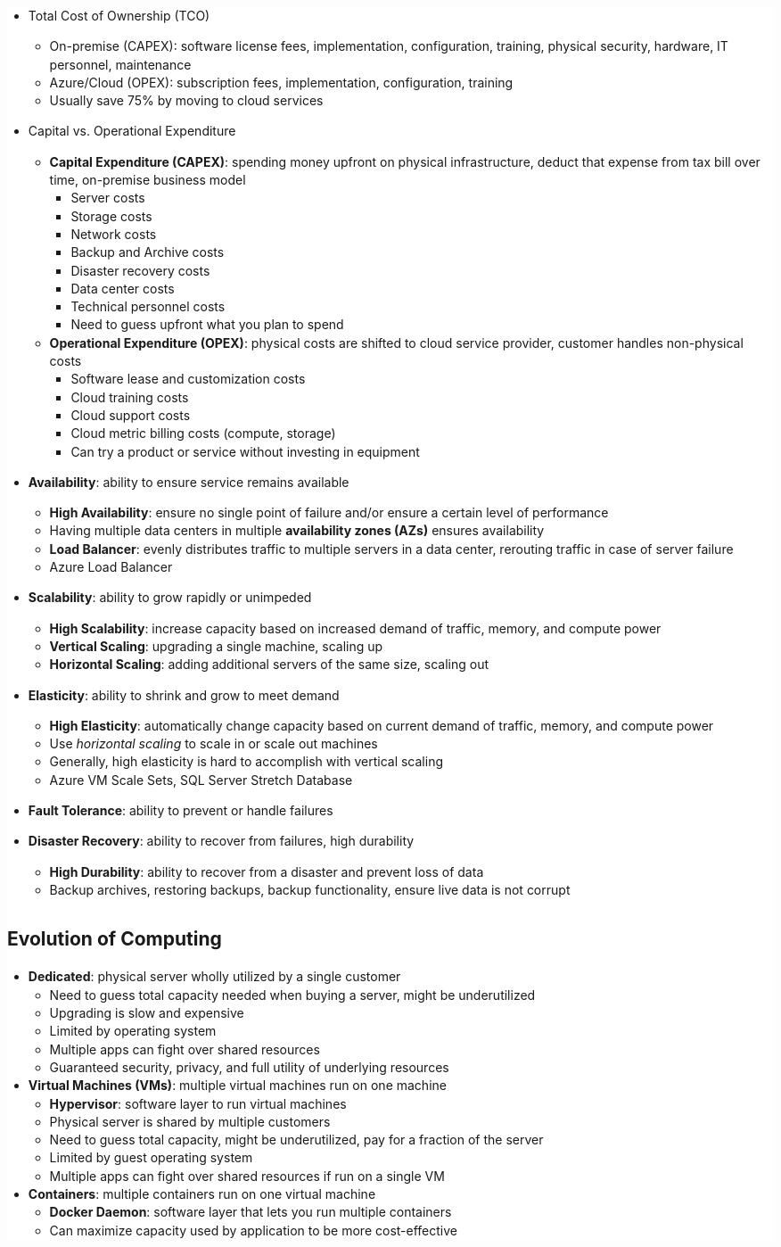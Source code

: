 * Total Cost of Ownership (TCO)
    * On-premise (CAPEX): software license fees, implementation, configuration, training, physical security, hardware, IT personnel, maintenance
    * Azure/Cloud (OPEX): subscription fees, implementation, configuration, training
    * Usually save 75% by moving to cloud services

* Capital vs. Operational Expenditure
    * **Capital Expenditure (CAPEX)**: spending money upfront on physical infrastructure, deduct that expense from tax bill over time, on-premise business model
        * Server costs
        * Storage costs
        * Network costs
        * Backup and Archive costs
        * Disaster recovery costs
        * Data center costs
        * Technical personnel costs
        * Need to guess upfront what you plan to spend
    * **Operational Expenditure (OPEX)**: physical costs are shifted to cloud service provider, customer handles non-physical costs
        * Software lease and customization costs
        * Cloud training costs
        * Cloud support costs
        * Cloud metric billing costs (compute, storage)
        * Can try a product or service without investing in equipment

* **Availability**: ability to ensure service remains available
    * **High Availability**: ensure no single point of failure and/or ensure a certain level of performance
    * Having multiple data centers in multiple **availability zones (AZs)** ensures availability
    * **Load Balancer**: evenly distributes traffic to multiple servers in a data center, rerouting traffic in case of server failure
    * Azure Load Balancer
* **Scalability**: ability to grow rapidly or unimpeded
    * **High Scalability**: increase capacity based on increased demand of traffic, memory, and compute power
    * **Vertical Scaling**: upgrading a single machine, scaling up
    * **Horizontal Scaling**: adding additional servers of the same size, scaling out
* **Elasticity**: ability to shrink and grow to meet demand
    * **High Elasticity**: automatically change capacity based on current demand of traffic, memory, and compute power
    * Use *horizontal scaling* to scale in or scale out machines
    * Generally, high elasticity is hard to accomplish with vertical scaling
    * Azure VM Scale Sets, SQL Server Stretch Database
* **Fault Tolerance**: ability to prevent or handle failures
* **Disaster Recovery**: ability to recover from failures, high durability
    * **High Durability**: ability to recover from a disaster and prevent loss of data
    * Backup archives, restoring backups, backup functionality, ensure live data is not corrupt

## Evolution of Computing
* **Dedicated**: physical server wholly utilized by a single customer
    * Need to guess total capacity needed when buying a server, might be underutilized
    * Upgrading is slow and expensive
    * Limited by operating system
    * Multiple apps can fight over shared resources
    * Guaranteed security, privacy, and full utility of underlying resources
* **Virtual Machines (VMs)**: multiple virtual machines run on one machine
    * **Hypervisor**: software layer to run virtual machines
    * Physical server is shared by multiple customers
    * Need to guess total capacity, might be underutilized, pay for a fraction of the server
    * Limited by guest operating system
    * Multiple apps can fight over shared resources if run on a single VM
* **Containers**: multiple containers run on one virtual machine
    * **Docker Daemon**: software layer that lets you run multiple containers
    * Can maximize capacity used by application to be more cost-effective